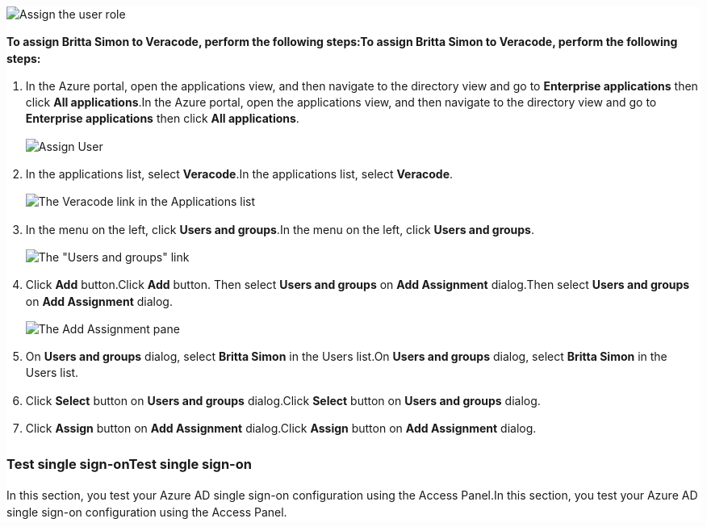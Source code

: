 ![Assign the user role][200] 

<span data-ttu-id="8a488-247">**To assign Britta Simon to Veracode, perform the following steps:**</span><span class="sxs-lookup"><span data-stu-id="8a488-247">**To assign Britta Simon to Veracode, perform the following steps:**</span></span>

1. <span data-ttu-id="8a488-248">In the Azure portal, open the applications view, and then navigate to the directory view and go to **Enterprise applications** then click **All applications**.</span><span class="sxs-lookup"><span data-stu-id="8a488-248">In the Azure portal, open the applications view, and then navigate to the directory view and go to **Enterprise applications** then click **All applications**.</span></span>

    ![Assign User][201] 

1. <span data-ttu-id="8a488-250">In the applications list, select **Veracode**.</span><span class="sxs-lookup"><span data-stu-id="8a488-250">In the applications list, select **Veracode**.</span></span>

    ![The Veracode link in the Applications list](./media/veracode-tutorial/tutorial_veracode_app.png)  

1. <span data-ttu-id="8a488-252">In the menu on the left, click **Users and groups**.</span><span class="sxs-lookup"><span data-stu-id="8a488-252">In the menu on the left, click **Users and groups**.</span></span>

    ![The "Users and groups" link][202]

1. <span data-ttu-id="8a488-254">Click **Add** button.</span><span class="sxs-lookup"><span data-stu-id="8a488-254">Click **Add** button.</span></span> <span data-ttu-id="8a488-255">Then select **Users and groups** on **Add Assignment** dialog.</span><span class="sxs-lookup"><span data-stu-id="8a488-255">Then select **Users and groups** on **Add Assignment** dialog.</span></span>

    ![The Add Assignment pane][203]

1. <span data-ttu-id="8a488-257">On **Users and groups** dialog, select **Britta Simon** in the Users list.</span><span class="sxs-lookup"><span data-stu-id="8a488-257">On **Users and groups** dialog, select **Britta Simon** in the Users list.</span></span>

1. <span data-ttu-id="8a488-258">Click **Select** button on **Users and groups** dialog.</span><span class="sxs-lookup"><span data-stu-id="8a488-258">Click **Select** button on **Users and groups** dialog.</span></span>

1. <span data-ttu-id="8a488-259">Click **Assign** button on **Add Assignment** dialog.</span><span class="sxs-lookup"><span data-stu-id="8a488-259">Click **Assign** button on **Add Assignment** dialog.</span></span>
    
### <a name="test-single-sign-on"></a><span data-ttu-id="8a488-260">Test single sign-on</span><span class="sxs-lookup"><span data-stu-id="8a488-260">Test single sign-on</span></span>

<span data-ttu-id="8a488-261">In this section, you test your Azure AD single sign-on configuration using the Access Panel.</span><span class="sxs-lookup"><span data-stu-id="8a488-261">In this section, you test your Azure AD single sign-on configuration using the Access Panel.</span></span>


[1]: ./media/veracode-tutorial/tutorial_general_01.png
[2]: ./media/veracode-tutorial/tutorial_general_02.png
[3]: ./media/veracode-tutorial/tutorial_general_03.png
[4]: ./media/veracode-tutorial/tutorial_general_04.png
[100]: ./media/veracode-tutorial/tutorial_general_100.png
[200]: ./media/veracode-tutorial/tutorial_general_200.png
[201]: ./media/veracode-tutorial/tutorial_general_201.png
[202]: ./media/veracode-tutorial/tutorial_general_202.png
[203]: ./media/veracode-tutorial/tutorial_general_203.png
